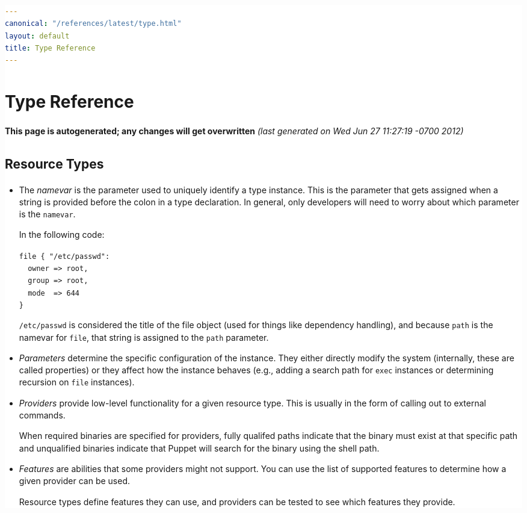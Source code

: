 ```yaml
---
canonical: "/references/latest/type.html"
layout: default
title: Type Reference
---
```


# Type Reference



**This page is autogenerated; any changes will get overwritten** *(last generated on Wed Jun 27 11:27:19 -0700 2012)*



## Resource Types

- The *namevar* is the parameter used to uniquely identify a type instance.
  This is the parameter that gets assigned when a string is provided before
  the colon in a type declaration.  In general, only developers will need to
  worry about which parameter is the `namevar`.

  In the following code:

      file { "/etc/passwd":
        owner => root,
        group => root,
        mode  => 644
      }

  `/etc/passwd` is considered the title of the file object (used for things like
  dependency handling), and because `path` is the namevar for `file`, that
  string is assigned to the `path` parameter.

- *Parameters* determine the specific configuration of the instance.  They either
  directly modify the system (internally, these are called properties) or they affect
  how the instance behaves (e.g., adding a search path for `exec` instances or determining recursion on `file` instances).

- *Providers* provide low-level functionality for a given resource type.  This is
  usually in the form of calling out to external commands.

  When required binaries are specified for providers, fully qualifed paths
  indicate that the binary must exist at that specific path and unqualified
  binaries indicate that Puppet will search for the binary using the shell
  path.

- *Features* are abilities that some providers might not support.  You can use the list
  of supported features to determine how a given provider can be used.

  Resource types define features they can use, and providers can be tested to see
  which features they provide.

    